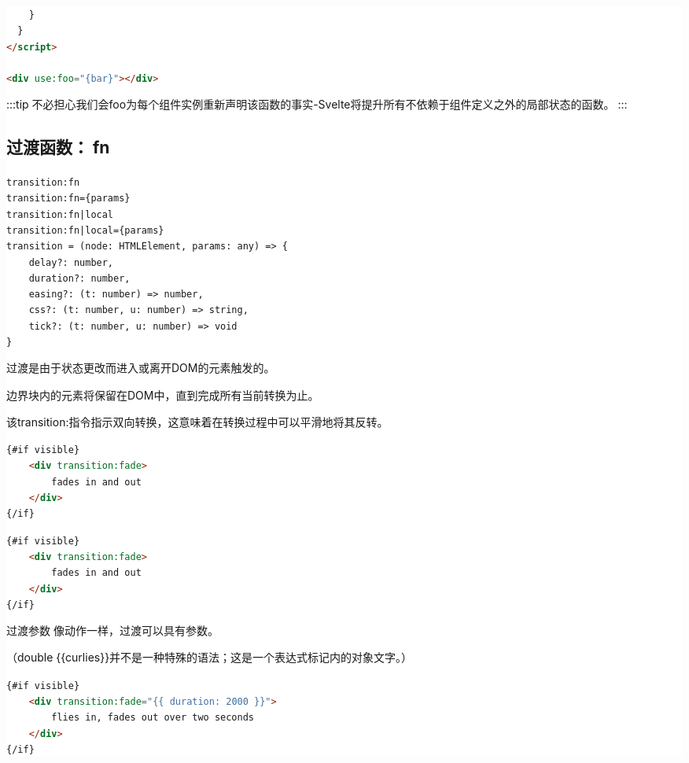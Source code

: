 ```html
    }
  }
</script>

<div use:foo="{bar}"></div>
```

:::tip
不必担心我们会foo为每个组件实例重新声明该函数的事实-Svelte将提升所有不依赖于组件定义之外的局部状态的函数。
:::

## 过渡函数： fn

```text
transition:fn
transition:fn={params}
transition:fn|local
transition:fn|local={params}
transition = (node: HTMLElement, params: any) => {
	delay?: number,
	duration?: number,
	easing?: (t: number) => number,
	css?: (t: number, u: number) => string,
	tick?: (t: number, u: number) => void
}
```

过渡是由于状态更改而进入或离开DOM的元素触发的。

边界块内的元素将保留在DOM中，直到完成所有当前转换为止。

该transition:指令指示双向转换，这意味着在转换过程中可以平滑地将其反转。

```html
{#if visible}
	<div transition:fade>
		fades in and out
	</div>
{/if}
```

```html
{#if visible}
	<div transition:fade>
		fades in and out
	</div>
{/if}
```

过渡参数
像动作一样，过渡可以具有参数。

（double {{curlies}}并不是一种特殊的语法；这是一个表达式标记内的对象文字。）

```html
{#if visible}
	<div transition:fade="{{ duration: 2000 }}">
		flies in, fades out over two seconds
	</div>
{/if}
```
